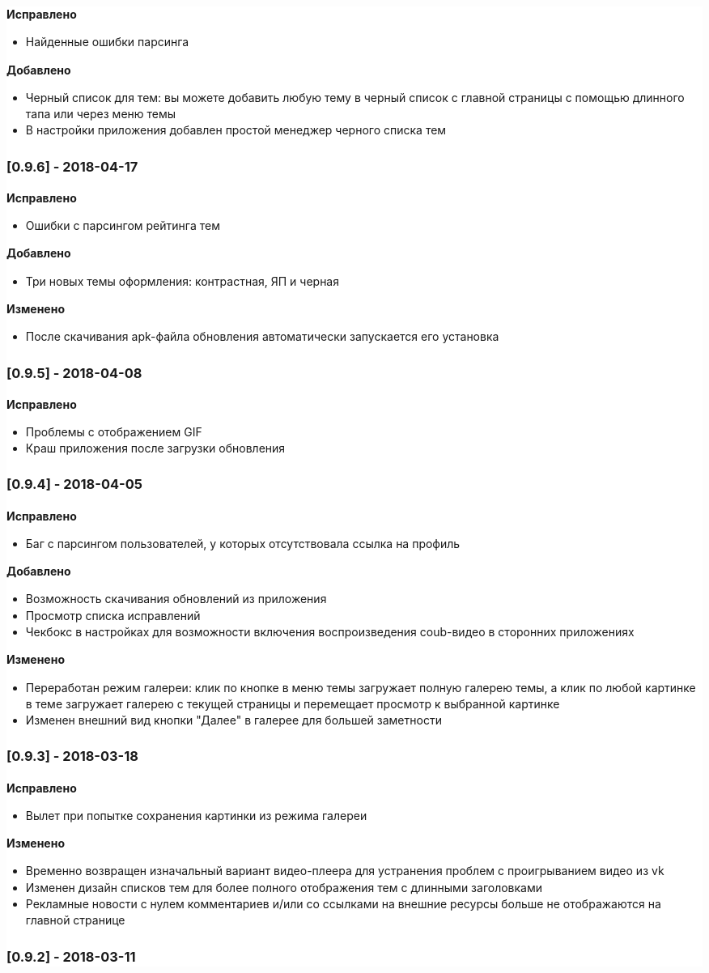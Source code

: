 **Исправлено**
* Найденные ошибки парсинга

**Добавлено**
* Черный список для тем: вы можете добавить любую тему в черный список с главной страницы с помощью длинного тапа или через меню темы
* В настройки приложения добавлен простой менеджер черного списка тем

### [0.9.6] - 2018-04-17

**Исправлено**
* Ошибки с парсингом рейтинга тем

**Добавлено**
* Три новых темы оформления: контрастная, ЯП и черная

**Изменено**
* После скачивания apk-файла обновления автоматически запускается его установка

### [0.9.5] - 2018-04-08

**Исправлено**
* Проблемы с отображением GIF
* Краш приложения после загрузки обновления

### [0.9.4] - 2018-04-05

**Исправлено**
* Баг с парсингом пользователей, у которых отсутствовала ссылка на профиль

**Добавлено**
* Возможность скачивания обновлений из приложения
* Просмотр списка исправлений
* Чекбокс в настройках для возможности включения воспроизведения coub-видео в сторонних приложениях

**Изменено**
* Переработан режим галереи: клик по кнопке в меню темы загружает полную галерею темы, а клик по любой картинке в теме
загружает галерею с текущей страницы и перемещает просмотр к выбранной картинке
* Изменен внешний вид кнопки "Далее" в галерее для большей заметности

### [0.9.3] - 2018-03-18

**Исправлено**
* Вылет при попытке сохранения картинки из режима галереи

**Изменено**
* Временно возвращен изначальный вариант видео-плеера для устранения проблем с проигрыванием видео из vk
* Изменен дизайн списков тем для более полного отображения тем с длинными заголовками
* Рекламные новости с нулем комментариев и/или со ссылками на внешние ресурсы больше не отображаются на главной странице

### [0.9.2] - 2018-03-11
